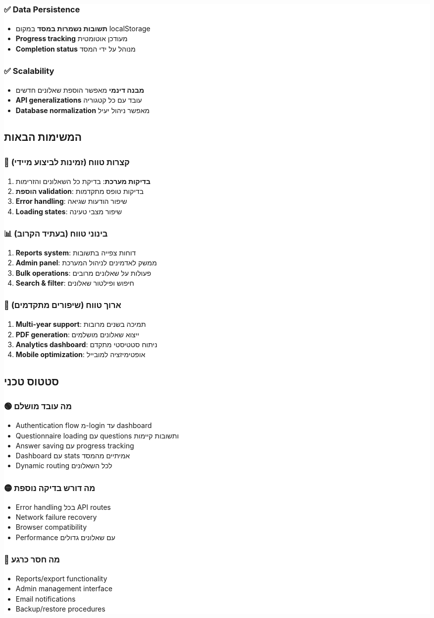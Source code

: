 ### ✅ Data Persistence
- **תשובות נשמרות במסד** במקום localStorage
- **Progress tracking** מעודכן אוטומטית
- **Completion status** מנוהל על ידי המסד

### ✅ Scalability
- **מבנה דינמי** מאפשר הוספת שאלונים חדשים
- **API generalizations** עובד עם כל קטגוריה
- **Database normalization** מאפשר ניהול יעיל

## המשימות הבאות

### 🎯 קצרות טווח (זמינות לביצוע מיידי)
1. **בדיקות מערכת**: בדיקת כל השאלונים והזרימות
2. **הוספת validation**: בדיקות טופס מתקדמות
3. **Error handling**: שיפור הודעות שגיאה
4. **Loading states**: שיפור מצבי טעינה

### 📊 בינוני טווח (בעתיד הקרוב)
1. **Reports system**: דוחות צפייה בתשובות
2. **Admin panel**: ממשק לאדמינים לניהול המערכת
3. **Bulk operations**: פעולות על שאלונים מרובים
4. **Search & filter**: חיפוש ופילטור שאלונים

### 🚀 ארוך טווח (שיפורים מתקדמים)
1. **Multi-year support**: תמיכה בשנים מרובות
2. **PDF generation**: ייצוא שאלונים מושלמים
3. **Analytics dashboard**: ניתוח סטטיסטי מתקדם
4. **Mobile optimization**: אופטימיזציה למובייל

## סטטוס טכני

### 🟢 מה עובד מושלם
- Authentication flow מ-login עד dashboard
- Questionnaire loading עם questions ותשובות קיימות
- Answer saving עם progress tracking
- Dashboard עם stats אמיתיים מהמסד
- Dynamic routing לכל השאלונים

### 🟡 מה דורש בדיקה נוספת
- Error handling בכל API routes
- Network failure recovery
- Browser compatibility
- Performance עם שאלונים גדולים

### 🔴 מה חסר כרגע
- Reports/export functionality
- Admin management interface
- Email notifications
- Backup/restore procedures
